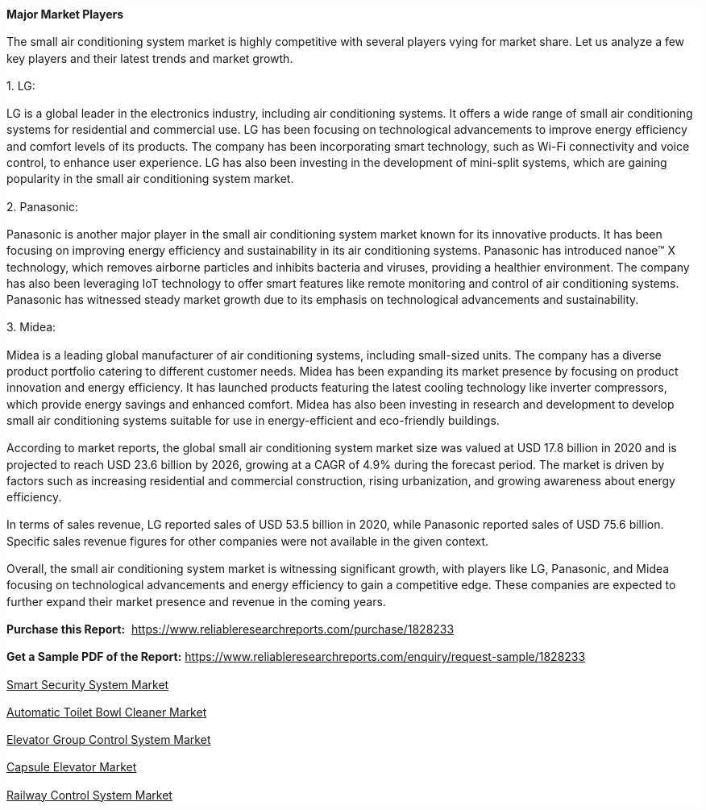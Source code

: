 <p><strong>Major Market Players</strong></p>
<p><p>The small air conditioning system market is highly competitive with several players vying for market share. Let us analyze a few key players and their latest trends and market growth.</p><p>1. LG:</p><p>LG is a global leader in the electronics industry, including air conditioning systems. It offers a wide range of small air conditioning systems for residential and commercial use. LG has been focusing on technological advancements to improve energy efficiency and comfort levels of its products. The company has been incorporating smart technology, such as Wi-Fi connectivity and voice control, to enhance user experience. LG has also been investing in the development of mini-split systems, which are gaining popularity in the small air conditioning system market.</p><p>2. Panasonic:</p><p>Panasonic is another major player in the small air conditioning system market known for its innovative products. It has been focusing on improving energy efficiency and sustainability in its air conditioning systems. Panasonic has introduced nanoe™ X technology, which removes airborne particles and inhibits bacteria and viruses, providing a healthier environment. The company has also been leveraging IoT technology to offer smart features like remote monitoring and control of air conditioning systems. Panasonic has witnessed steady market growth due to its emphasis on technological advancements and sustainability.</p><p>3. Midea:</p><p>Midea is a leading global manufacturer of air conditioning systems, including small-sized units. The company has a diverse product portfolio catering to different customer needs. Midea has been expanding its market presence by focusing on product innovation and energy efficiency. It has launched products featuring the latest cooling technology like inverter compressors, which provide energy savings and enhanced comfort. Midea has also been investing in research and development to develop small air conditioning systems suitable for use in energy-efficient and eco-friendly buildings.</p><p>According to market reports, the global small air conditioning system market size was valued at USD 17.8 billion in 2020 and is projected to reach USD 23.6 billion by 2026, growing at a CAGR of 4.9% during the forecast period. The market is driven by factors such as increasing residential and commercial construction, rising urbanization, and growing awareness about energy efficiency.</p><p>In terms of sales revenue, LG reported sales of USD 53.5 billion in 2020, while Panasonic reported sales of USD 75.6 billion. Specific sales revenue figures for other companies were not available in the given context.</p><p>Overall, the small air conditioning system market is witnessing significant growth, with players like LG, Panasonic, and Midea focusing on technological advancements and energy efficiency to gain a competitive edge. These companies are expected to further expand their market presence and revenue in the coming years.</p></p>
<p><strong>Purchase this Report:</strong>&nbsp;&nbsp;<a href="https://www.reliableresearchreports.com/purchase/1828233">https://www.reliableresearchreports.com/purchase/1828233</a></p>
<p></p>
<p><strong>Get a Sample PDF of the Report:</strong>&nbsp;<a href="https://www.reliableresearchreports.com/enquiry/request-sample/1828233">https://www.reliableresearchreports.com/enquiry/request-sample/1828233</a></p>
<p><p><a href="https://medium.com/@catherinemartinez15/smart-security-system-market-size-reveals-the-best-marketing-channels-in-global-industry-641e7fc3eccc">Smart Security System Market</a></p><p><a href="https://medium.com/@catherinemartinez15/automatic-toilet-bowl-cleaner-market-size-cagr-trends-2024-2030-796db656475e">Automatic Toilet Bowl Cleaner Market</a></p><p><a href="https://medium.com/p/9b157487cd24/edit">Elevator Group Control System Market</a></p><p><a href="https://medium.com/@catherinemartinez15/capsule-elevator-market-the-key-to-successful-business-strategy-forecast-till-2030-727071cac3a2">Capsule Elevator Market</a></p><p><a href="https://medium.com/@loririce03/railway-control-system-market-trends-forecast-and-competitive-analysis-to-2030-53bd4f6ebcdc">Railway Control System Market</a></p></p>